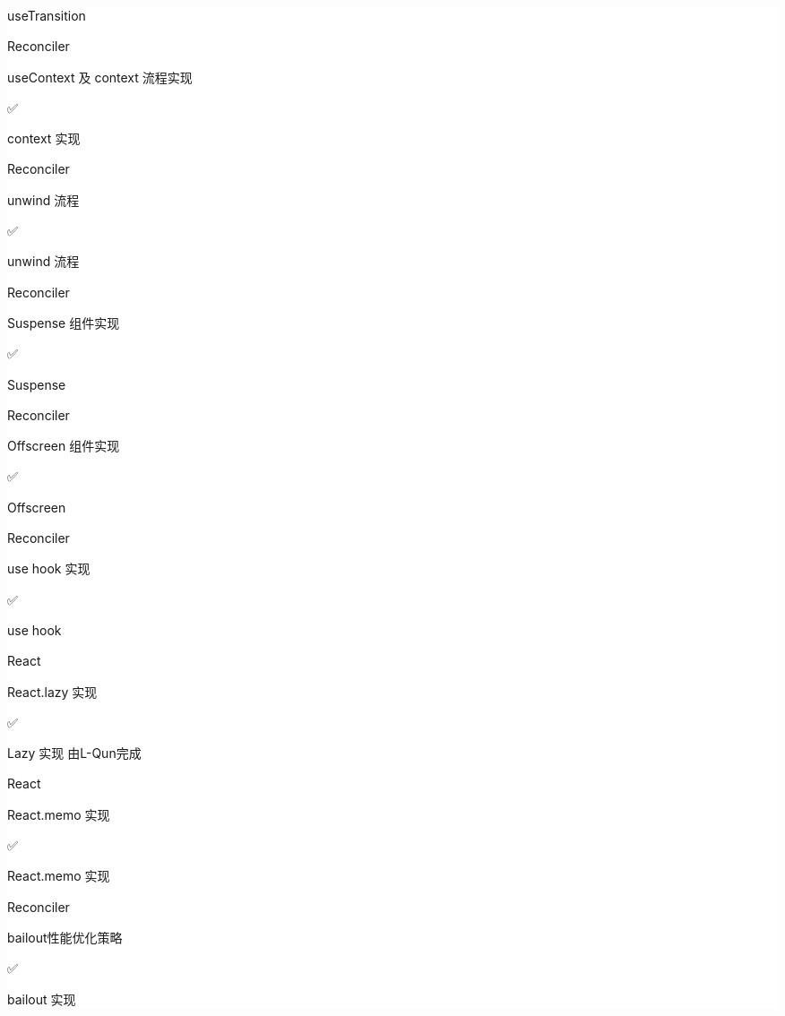 useTransition

Reconciler

useContext 及 context 流程实现

✅

context 实现

Reconciler

unwind 流程

✅

unwind 流程

Reconciler

Suspense 组件实现

✅

Suspense

Reconciler

Offscreen 组件实现

✅

Offscreen

Reconciler

use hook 实现

✅

use hook

React

React.lazy 实现

✅

Lazy 实现 由L-Qun完成

React

React.memo 实现

✅

React.memo 实现

Reconciler

bailout性能优化策略

✅

bailout 实现
